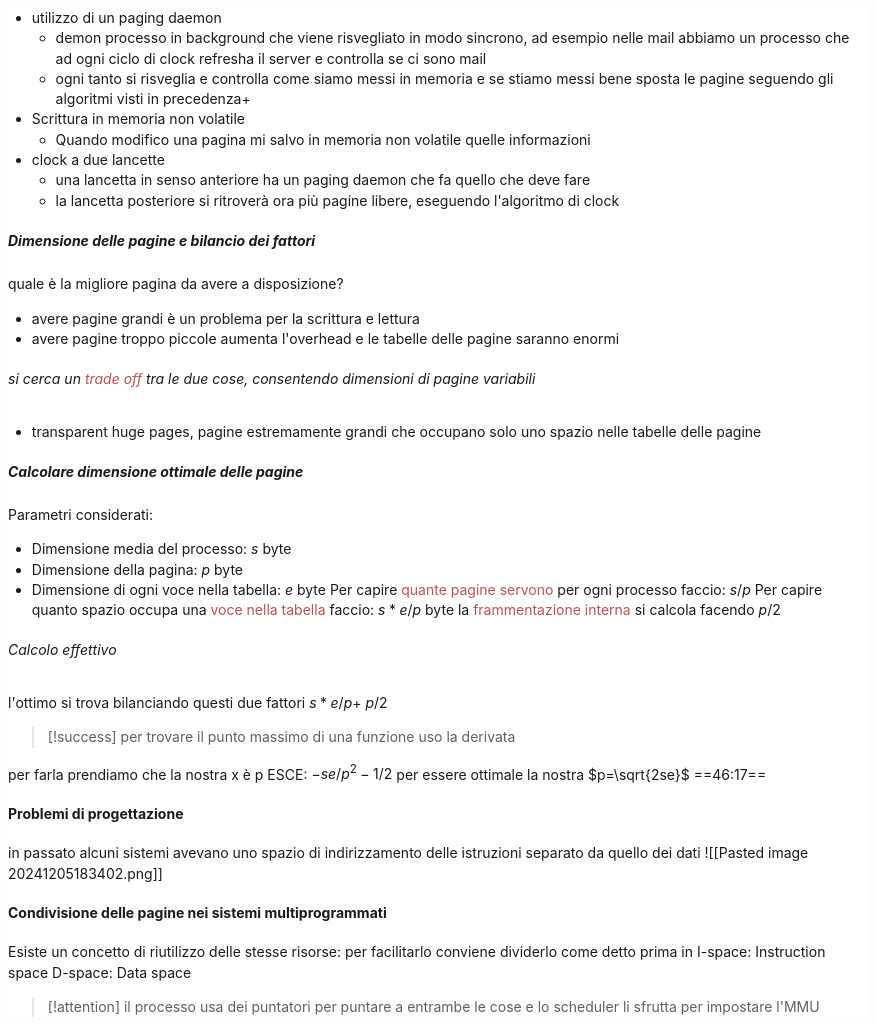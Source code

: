 - utilizzo di un paging daemon
	- demon processo in background che viene risvegliato in modo sincrono, ad esempio nelle mail abbiamo un processo che ad ogni ciclo di clock refresha il server e controlla se ci sono mail
	- ogni tanto si risveglia e controlla come siamo messi in memoria e se stiamo messi bene sposta le pagine seguendo gli algoritmi visti in precedenza+
- Scrittura in memoria non volatile
	- Quando modifico una pagina mi salvo in memoria non volatile quelle informazioni
- clock a due lancette
	- una lancetta in senso anteriore ha un paging daemon che fa quello che deve fare
	- la lancetta posteriore si ritroverà ora più pagine libere, eseguendo l'algoritmo di clock
##### Dimensione delle pagine e bilancio dei fattori
quale è la migliore pagina da avere a disposizione?
- avere pagine grandi è un problema per la scrittura e lettura
- avere pagine troppo piccole aumenta l'overhead e le tabelle delle pagine saranno enormi
###### si cerca un <font color="#c0504d">trade off</font> tra le due cose, consentendo dimensioni di pagine variabili
- transparent huge pages, pagine estremamente grandi che occupano solo uno spazio nelle tabelle delle pagine

##### Calcolare dimensione ottimale delle pagine
Parametri considerati:
- Dimensione media del processo: $s$ byte
- Dimensione della pagina: $p$ byte
- Dimensione di ogni voce nella tabella: $e$ byte
Per capire <font color="#c0504d">quante pagine servono</font> per ogni processo faccio: $s/p$
Per capire quanto spazio occupa una <font color="#c0504d">voce nella tabella</font> faccio: $s* e/p$ byte 
la <font color="#c0504d">frammentazione interna</font> si calcola facendo $p/2$ 

###### Calcolo effettivo
l'ottimo si trova bilanciando questi due fattori  $s* e/p$$+$ $p/2$ 
>[!success] per trovare il punto massimo di una funzione uso la derivata

per farla prendiamo che la nostra x è p
ESCE: $-se/p^2-1/2$ 
per essere ottimale la nostra $p=\sqrt{2se}$ 
==46:17==

#### Problemi di progettazione 
in passato alcuni sistemi avevano uno spazio di indirizzamento delle istruzioni separato da quello dei dati
![[Pasted image 20241205183402.png]]

#### Condivisione delle pagine nei sistemi multiprogrammati
Esiste un concetto di riutilizzo delle stesse risorse:
per facilitarlo conviene dividerlo come detto prima in
I-space: Instruction space
D-space: Data space
>[!attention] il processo usa dei puntatori per puntare a entrambe le cose e lo scheduler li sfrutta per impostare l'MMU
